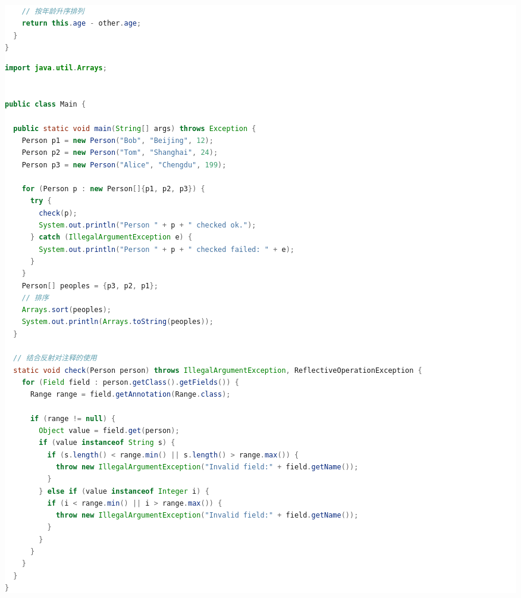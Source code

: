 ```java
    // 按年龄升序排列
    return this.age - other.age;
  }
}
```

```java
import java.util.Arrays;


public class Main {

  public static void main(String[] args) throws Exception {
    Person p1 = new Person("Bob", "Beijing", 12);
    Person p2 = new Person("Tom", "Shanghai", 24);
    Person p3 = new Person("Alice", "Chengdu", 199);

    for (Person p : new Person[]{p1, p2, p3}) {
      try {
        check(p);
        System.out.println("Person " + p + " checked ok.");
      } catch (IllegalArgumentException e) {
        System.out.println("Person " + p + " checked failed: " + e);
      }
    }
    Person[] peoples = {p3, p2, p1};
    // 排序
    Arrays.sort(peoples);
    System.out.println(Arrays.toString(peoples));
  }

  // 结合反射对注释的使用
  static void check(Person person) throws IllegalArgumentException, ReflectiveOperationException {
    for (Field field : person.getClass().getFields()) {
      Range range = field.getAnnotation(Range.class);

      if (range != null) {
        Object value = field.get(person);
        if (value instanceof String s) {
          if (s.length() < range.min() || s.length() > range.max()) {
            throw new IllegalArgumentException("Invalid field:" + field.getName());
          }
        } else if (value instanceof Integer i) {
          if (i < range.min() || i > range.max()) {
            throw new IllegalArgumentException("Invalid field:" + field.getName());
          }
        }
      }
    }
  }
}
```
